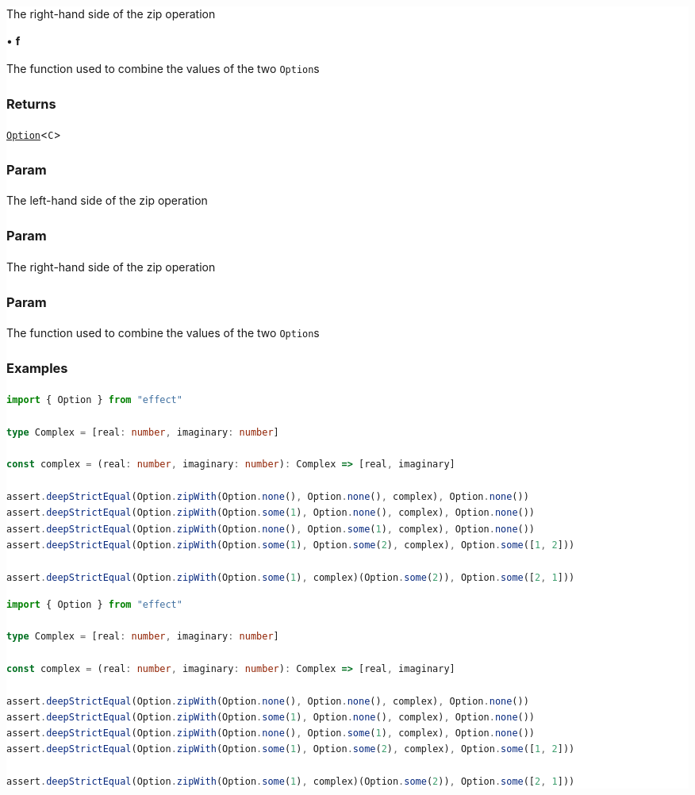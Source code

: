 The right-hand side of the zip operation

• **f**

The function used to combine the values of the two `Option`s

### Returns

[`Option`](../type-aliases/Option.md)\<`C`\>

### Param

The left-hand side of the zip operation

### Param

The right-hand side of the zip operation

### Param

The function used to combine the values of the two `Option`s

### Examples

```ts
import { Option } from "effect"

type Complex = [real: number, imaginary: number]

const complex = (real: number, imaginary: number): Complex => [real, imaginary]

assert.deepStrictEqual(Option.zipWith(Option.none(), Option.none(), complex), Option.none())
assert.deepStrictEqual(Option.zipWith(Option.some(1), Option.none(), complex), Option.none())
assert.deepStrictEqual(Option.zipWith(Option.none(), Option.some(1), complex), Option.none())
assert.deepStrictEqual(Option.zipWith(Option.some(1), Option.some(2), complex), Option.some([1, 2]))

assert.deepStrictEqual(Option.zipWith(Option.some(1), complex)(Option.some(2)), Option.some([2, 1]))
```

```ts
import { Option } from "effect"

type Complex = [real: number, imaginary: number]

const complex = (real: number, imaginary: number): Complex => [real, imaginary]

assert.deepStrictEqual(Option.zipWith(Option.none(), Option.none(), complex), Option.none())
assert.deepStrictEqual(Option.zipWith(Option.some(1), Option.none(), complex), Option.none())
assert.deepStrictEqual(Option.zipWith(Option.none(), Option.some(1), complex), Option.none())
assert.deepStrictEqual(Option.zipWith(Option.some(1), Option.some(2), complex), Option.some([1, 2]))

assert.deepStrictEqual(Option.zipWith(Option.some(1), complex)(Option.some(2)), Option.some([2, 1]))
```
